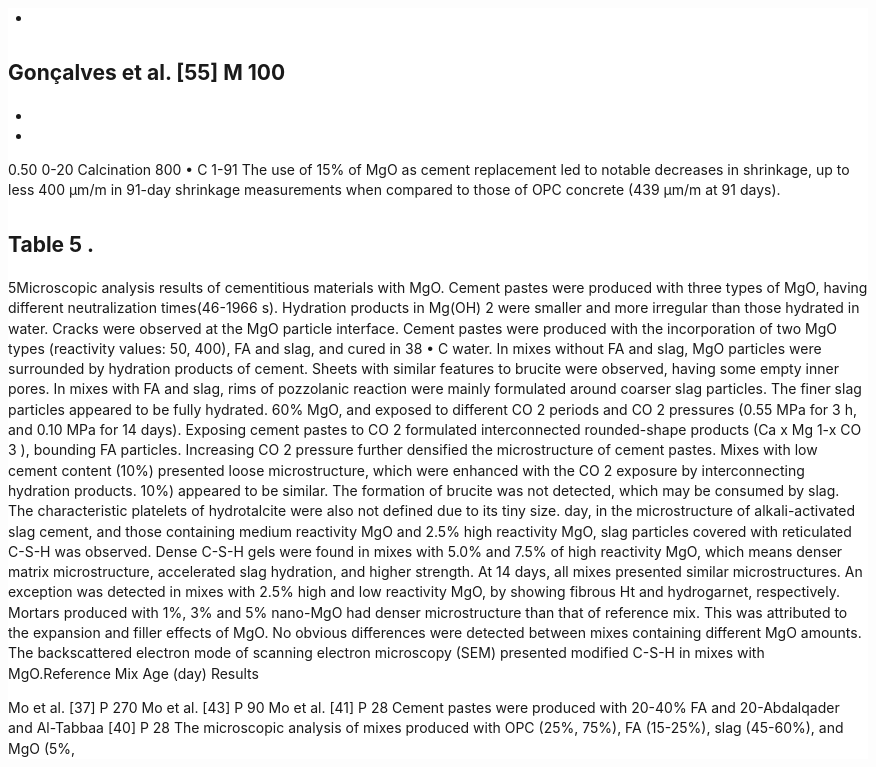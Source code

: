 -
Gonçalves 
et al. [55] 
M 
100 
-
-
-
0.50 
0-20 
Calcination 
800 • C 
1-91 
The use of 15% of MgO as cement replacement led to 
notable decreases in shrinkage, up to less 400 µm/m in 
91-day shrinkage measurements when compared to those 
of OPC concrete (439 µm/m at 91 days). 



## Table 5 .
5Microscopic analysis results of cementitious materials with MgO. Cement pastes were produced with three types of MgO, having different neutralization times(46-1966 s). Hydration products in Mg(OH) 2 were smaller and more irregular than those hydrated in water. Cracks were observed at the MgO particle interface. Cement pastes were produced with the incorporation of two MgO types (reactivity values: 50, 400), FA and slag, and cured in 38 • C water. In mixes without FA and slag, MgO particles were surrounded by hydration products of cement. Sheets with similar features to brucite were observed, having some empty inner pores. In mixes with FA and slag, rims of pozzolanic reaction were mainly formulated around coarser slag particles. The finer slag particles appeared to be fully hydrated. 60% MgO, and exposed to different CO 2 periods and CO 2 pressures (0.55 MPa for 3 h, and 0.10 MPa for 14 days). Exposing cement pastes to CO 2 formulated interconnected rounded-shape products (Ca x Mg 1-x CO 3 ), bounding FA particles. Increasing CO 2 pressure further densified the microstructure of cement pastes. Mixes with low cement content (10%) presented loose microstructure, which were enhanced with the CO 2 exposure by interconnecting hydration products. 10%) appeared to be similar. The formation of brucite was not detected, which may be consumed by slag. The characteristic platelets of hydrotalcite were also not defined due to its tiny size. day, in the microstructure of alkali-activated slag cement, and those containing medium reactivity MgO and 2.5% high reactivity MgO, slag particles covered with reticulated C-S-H was observed. Dense C-S-H gels were found in mixes with 5.0% and 7.5% of high reactivity MgO, which means denser matrix microstructure, accelerated slag hydration, and higher strength. At 14 days, all mixes presented similar microstructures. An exception was detected in mixes with 2.5% high and low reactivity MgO, by showing fibrous Ht and hydrogarnet, respectively. Mortars produced with 1%, 3% and 5% nano-MgO had denser microstructure than that of reference mix. This was attributed to the expansion and filler effects of MgO. No obvious differences were detected between mixes containing different MgO amounts. The backscattered electron mode of scanning electron microscopy (SEM) presented modified C-S-H in mixes with MgO.Reference 
Mix 
Age (day) Results 

Mo et al. [37] 
P 
270 
Mo et al. [43] 
P 
90 
Mo et al. [41] 
P 
28 
Cement pastes were produced with 20-40% FA and 
20-Abdalqader and 
Al-Tabbaa [40] 
P 
28 
The microscopic analysis of mixes produced with OPC 
(25%, 75%), FA (15-25%), slag (45-60%), and MgO (5%, 